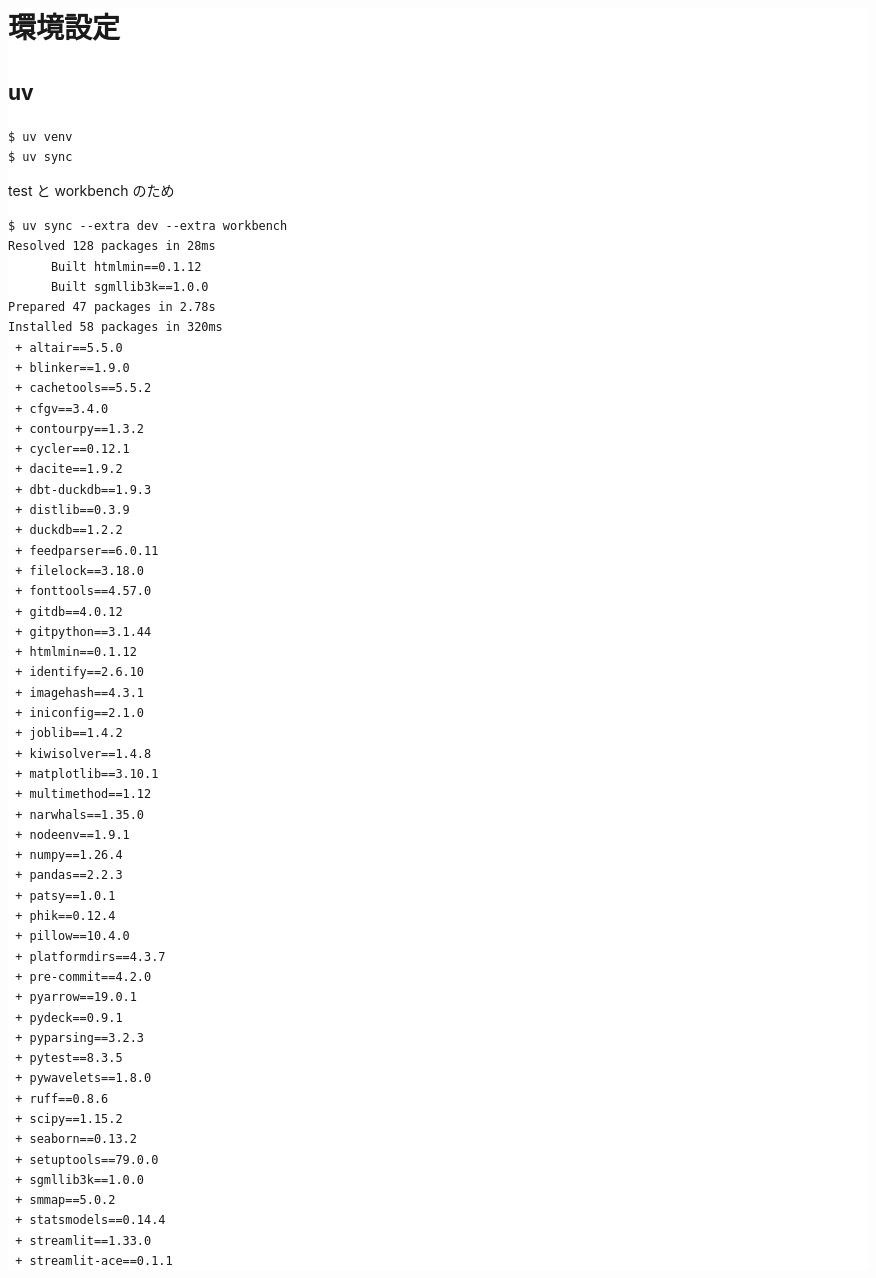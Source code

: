# 環境設定
## uv
```
$ uv venv
$ uv sync
```

test と workbench のため

```
$ uv sync --extra dev --extra workbench
Resolved 128 packages in 28ms
      Built htmlmin==0.1.12
      Built sgmllib3k==1.0.0
Prepared 47 packages in 2.78s
Installed 58 packages in 320ms
 + altair==5.5.0
 + blinker==1.9.0
 + cachetools==5.5.2
 + cfgv==3.4.0
 + contourpy==1.3.2
 + cycler==0.12.1
 + dacite==1.9.2
 + dbt-duckdb==1.9.3
 + distlib==0.3.9
 + duckdb==1.2.2
 + feedparser==6.0.11
 + filelock==3.18.0
 + fonttools==4.57.0
 + gitdb==4.0.12
 + gitpython==3.1.44
 + htmlmin==0.1.12
 + identify==2.6.10
 + imagehash==4.3.1
 + iniconfig==2.1.0
 + joblib==1.4.2
 + kiwisolver==1.4.8
 + matplotlib==3.10.1
 + multimethod==1.12
 + narwhals==1.35.0
 + nodeenv==1.9.1
 + numpy==1.26.4
 + pandas==2.2.3
 + patsy==1.0.1
 + phik==0.12.4
 + pillow==10.4.0
 + platformdirs==4.3.7
 + pre-commit==4.2.0
 + pyarrow==19.0.1
 + pydeck==0.9.1
 + pyparsing==3.2.3
 + pytest==8.3.5
 + pywavelets==1.8.0
 + ruff==0.8.6
 + scipy==1.15.2
 + seaborn==0.13.2
 + setuptools==79.0.0
 + sgmllib3k==1.0.0
 + smmap==5.0.2
 + statsmodels==0.14.4
 + streamlit==1.33.0
 + streamlit-ace==0.1.1
```